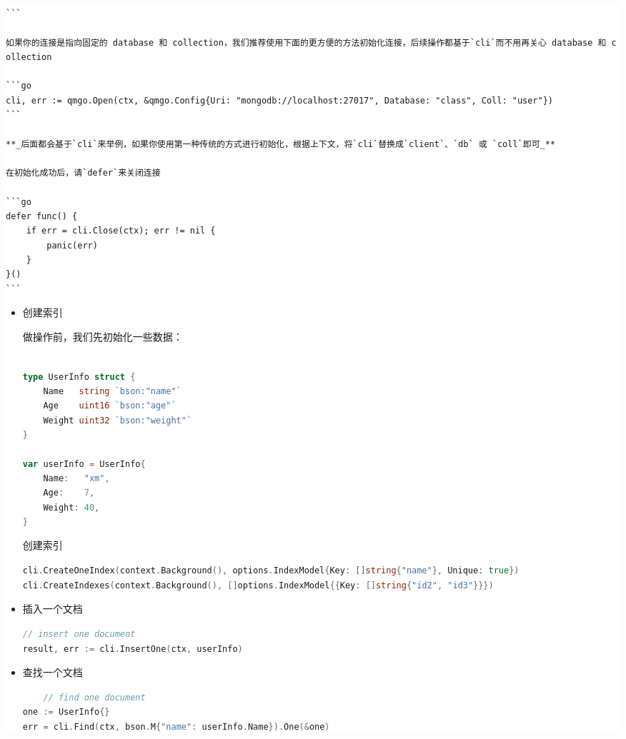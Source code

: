     ```
    
    如果你的连接是指向固定的 database 和 collection，我们推荐使用下面的更方便的方法初始化连接，后续操作都基于`cli`而不用再关心 database 和 collection
    
    ```go
    cli, err := qmgo.Open(ctx, &qmgo.Config{Uri: "mongodb://localhost:27017", Database: "class", Coll: "user"})
    ```
    
    **_后面都会基于`cli`来举例，如果你使用第一种传统的方式进行初始化，根据上下文，将`cli`替换成`client`、`db` 或 `coll`即可_**
    
    在初始化成功后，请`defer`来关闭连接
    
    ```go
    defer func() {
        if err = cli.Close(ctx); err != nil {
            panic(err)
        }
    }()
    ```

- 创建索引

    做操作前，我们先初始化一些数据：
    
    ```go
    
    type UserInfo struct {
        Name   string `bson:"name"`
        Age    uint16 `bson:"age"`
        Weight uint32 `bson:"weight"`
    }
    
    var userInfo = UserInfo{
        Name:   "xm",
        Age:    7,
        Weight: 40,
    }
    ```

    创建索引

    ```go
    cli.CreateOneIndex(context.Background(), options.IndexModel{Key: []string{"name"}, Unique: true})
    cli.CreateIndexes(context.Background(), []options.IndexModel{{Key: []string{"id2", "id3"}}})
    ```

- 插入一个文档

    ```go
    // insert one document
    result, err := cli.InsertOne(ctx, userInfo)
    ```

- 查找一个文档

    ```go
        // find one document
    one := UserInfo{}
    err = cli.Find(ctx, bson.M{"name": userInfo.Name}).One(&one)
    ```

